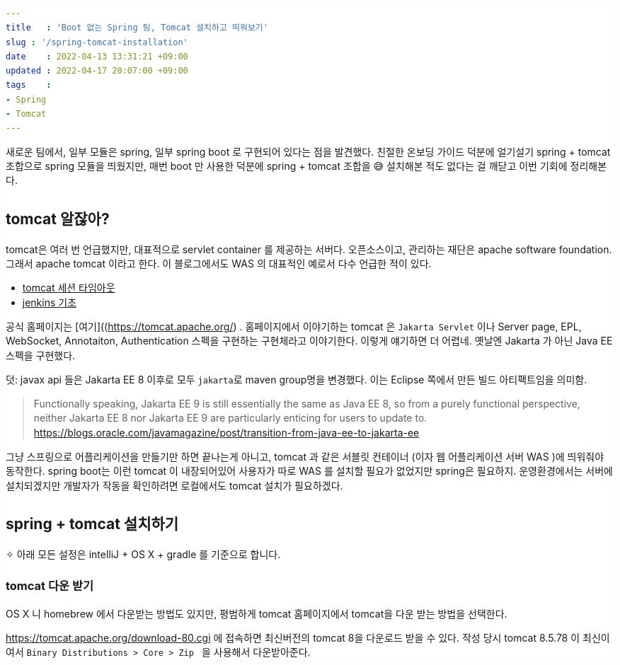 ```yaml
---
title   : 'Boot 없는 Spring 팀, Tomcat 설치하고 띄워보기' 
slug : '/spring-tomcat-installation'
date    : 2022-04-13 13:31:21 +09:00
updated : 2022-04-17 20:07:00 +09:00
tags    : 
- Spring
- Tomcat
---
```


새로운 팀에서, 일부 모듈은 spring, 일부 spring boot 로 구현되어 있다는 점을 발견했다. 친절한 온보딩 가이드 덕분에 얼기설기 spring + tomcat 조합으로 spring 모듈을 띄웠지만, 매번 boot 만 사용한 덕분에 spring + tomcat  조합을 😅 설치해본 적도 없다는 걸 깨닫고 이번 기회에 정리해본다. 


## tomcat 알잖아?

tomcat은 여러 번 언급했지만, 대표적으로 servlet container 를 제공하는 서버다.  오픈소스이고, 관리하는 재단은 apache software foundation. 그래서 apache tomcat 이라고 한다. 이 블로그에서도 WAS 의 대표적인 예로서 다수 언급한 적이 있다. 

- [tomcat 세션 타임아웃](https://juneyr.dev/session-timout)
- [jenkins 기초](https://juneyr.dev/jenkins-as-an-army-knife)

공식 홈페이지는 [여기]((https://tomcat.apache.org/) . 홈페이지에서 이야기하는 tomcat 은 `Jakarta Servlet` 이나 Server page, EPL,  WebSocket, Annotaiton, Authentication 스펙을 구현하는 구현체라고 이야기한다. 이렇게 얘기하면 더 어렵네. 옛날엔 Jakarta 가 아닌 Java EE 스펙을 구현했다. 

덧: javax api 들은 Jakarta EE 8 이후로 모두 `jakarta`로 maven group명을 변경했다. 이는 Eclipse 쪽에서 만든 빌드 아티팩트임을 의미함. 

> Functionally speaking, Jakarta EE 9 is still essentially the same as Java EE 8, so from a purely functional perspective, neither Jakarta EE 8 nor Jakarta EE 9 are particularly enticing for users to update to.
https://blogs.oracle.com/javamagazine/post/transition-from-java-ee-to-jakarta-ee

그냥 스프링으로 어플리케이션을 만들기만 하면 끝나는게 아니고, tomcat 과 같은 서블릿 컨테이너 (이자 웹 어플리케이션 서버 WAS )에 띄워줘야 동작한다. spring boot는 이런 tomcat 이 내장되어있어 사용자가 따로 WAS 를 설치할 필요가 없었지만 spring은 필요하지. 운영환경에서는 서버에 설치되겠지만 개발자가 작동을 확인하려면 로컬에서도 tomcat 설치가 필요하겠다.

## spring + tomcat 설치하기 

✧ 아래 모든 설정은  intelliJ  + OS X  + gradle 를 기준으로 합니다. 

### tomcat 다운 받기 

OS X 니 homebrew 에서 다운받는 방법도 있지만, 평범하게 tomcat 홈페이지에서 tomcat을 다운 받는 방법을 선택한다. 

https://tomcat.apache.org/download-80.cgi 에 접속하면 최신버전의 tomcat 8을 다운로드 받을 수 있다. 작성 당시 tomcat 8.5.78 이 최신이여서 `Binary Distributions > Core > Zip `  을 사용해서 다운받아준다. 
